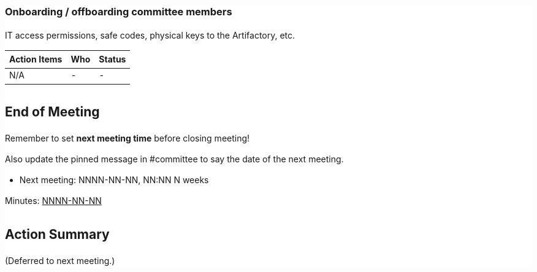 ### Onboarding / offboarding committee members

IT access permissions, safe codes, physical keys to the Artifactory, etc.

| Action Items                                   | Who  | Status |
| ---------------------------------------------- | ---- | ---- |
| N/A                                            | -    | -    |


## End of Meeting

Remember to set **next meeting time** before closing meeting!

Also update the pinned message in #committee to say the date of the next meeting.

* Next meeting: NNNN-NN-NN, NN:NN N weeks

Minutes: [NNNN-NN-NN](/minutes/Committee/NNNN-NN-NN)

## Action Summary

(Deferred to next meeting.)
